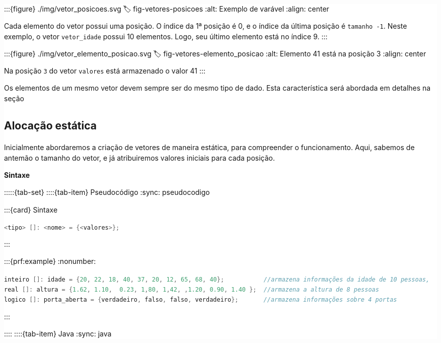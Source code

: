 
:::{figure} ./img/vetor_posicoes.svg
:label: fig-vetores-posicoes
:alt: Exemplo de varável
:align: center

Cada elemento do vetor possui uma posição. O índice da 1ª posição é $0$, e o índice da última posição é `tamanho -1`. Neste exemplo, o vetor `vetor_idade` possui $10$ elementos. Logo, seu último elemento está no índice $9$.
:::

:::{figure} ./img/vetor_elemento_posicao.svg
:label: fig-vetores-elemento_posicao
:alt: Elemento 41 está na posição 3
:align: center

Na posição `3` do vetor `valores` está armazenado o valor $41$
:::

Os elementos de um mesmo vetor devem sempre ser do mesmo tipo de dado. Esta característica será abordada em detalhes na seção [](#secao-vetores-memoria)


## Alocação estática

Inicialmente abordaremos a criação de vetores de maneira estática, para compreender o funcionamento. Aqui, sabemos de antemão o tamanho do vetor, e já atribuiremos valores iniciais para cada posição.

**Sintaxe**



:::::{tab-set}
::::{tab-item} Pseudocódigo
:sync: pseudocodigo

:::{card} Sintaxe

```c
<tipo> []: <nome> = {<valores>};
```
:::

:::{prf:example}
:nonumber:

```c
inteiro []: idade = {20, 22, 18, 40, 37, 20, 12, 65, 68, 40};           //armazena informações da idade de 10 pessoas,
real []: altura = {1.62, 1.10,  0.23, 1,80, 1,42, ,1.20, 0.90, 1.40 };  //armazena a altura de 8 pessoas
logico []: porta_aberta = {verdadeiro, falso, falso, verdadeiro};       //armazena informações sobre 4 portas
```
:::

::::
::::{tab-item} Java
:sync: java

